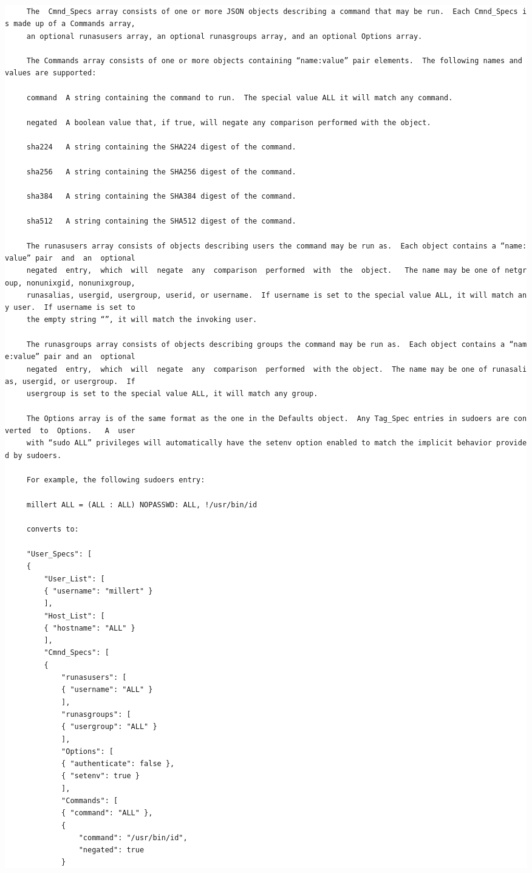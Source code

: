 	     The  Cmnd_Specs array consists of one or more JSON objects describing a command that may be run.  Each Cmnd_Specs is made up of a Commands array,
	     an optional runasusers array, an optional runasgroups array, and an optional Options array.

	     The Commands array consists of one or more objects containing “name:value” pair elements.	The following names and values are supported:

	     command  A string containing the command to run.  The special value ALL it will match any command.

	     negated  A boolean value that, if true, will negate any comparison performed with the object.

	     sha224   A string containing the SHA224 digest of the command.

	     sha256   A string containing the SHA256 digest of the command.

	     sha384   A string containing the SHA384 digest of the command.

	     sha512   A string containing the SHA512 digest of the command.

	     The runasusers array consists of objects describing users the command may be run as.  Each object contains a “name:value” pair  and  an  optional
	     negated  entry,  which  will  negate  any	comparison  performed  with  the  object.   The name may be one of netgroup, nonunixgid, nonunixgroup,
	     runasalias, usergid, usergroup, userid, or username.  If username is set to the special value ALL, it will match any user.	 If username is set to
	     the empty string “”, it will match the invoking user.

	     The runasgroups array consists of objects describing groups the command may be run as.  Each object contains a “name:value” pair and an  optional
	     negated  entry,  which  will  negate  any	comparison  performed  with the object.	 The name may be one of runasalias, usergid, or usergroup.  If
	     usergroup is set to the special value ALL, it will match any group.

	     The Options array is of the same format as the one in the Defaults object.	 Any Tag_Spec entries in sudoers are converted	to  Options.   A  user
	     with “sudo ALL” privileges will automatically have the setenv option enabled to match the implicit behavior provided by sudoers.

	     For example, the following sudoers entry:

	     millert ALL = (ALL : ALL) NOPASSWD: ALL, !/usr/bin/id

	     converts to:

	     "User_Specs": [
		 {
		     "User_List": [
			 { "username": "millert" }
		     ],
		     "Host_List": [
			 { "hostname": "ALL" }
		     ],
		     "Cmnd_Specs": [
			 {
			     "runasusers": [
				 { "username": "ALL" }
			     ],
			     "runasgroups": [
				 { "usergroup": "ALL" }
			     ],
			     "Options": [
				 { "authenticate": false },
				 { "setenv": true }
			     ],
			     "Commands": [
				 { "command": "ALL" },
				 {
				     "command": "/usr/bin/id",
				     "negated": true
				 }
